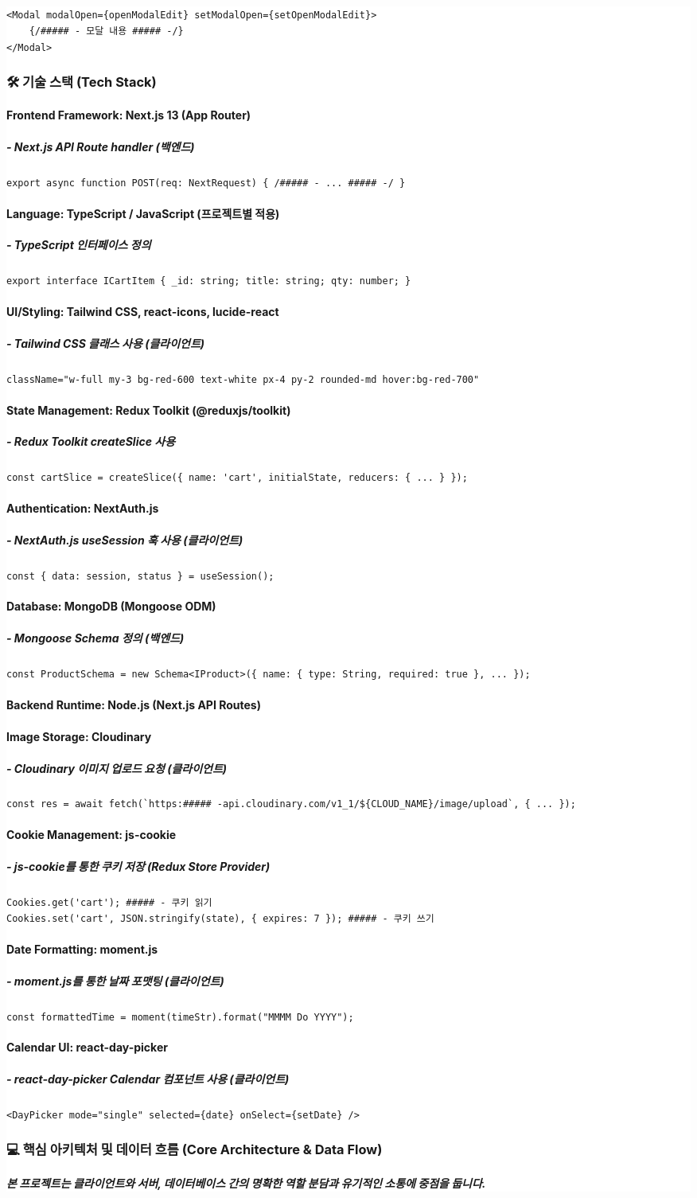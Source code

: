     <Modal modalOpen={openModalEdit} setModalOpen={setOpenModalEdit}>
        {/##### - 모달 내용 ##### -/}
    </Modal>

### 🛠️ 기술 스택 (Tech Stack)
#### Frontend Framework: Next.js 13 (App Router)
##### - Next.js API Route handler  (백엔드)
    export async function POST(req: NextRequest) { /##### - ... ##### -/ }
#### Language: TypeScript / JavaScript (프로젝트별 적용)
##### - TypeScript 인터페이스 정의 
    export interface ICartItem { _id: string; title: string; qty: number; }
#### UI/Styling: Tailwind CSS, react-icons, lucide-react
##### - Tailwind CSS 클래스 사용  (클라이언트)
    className="w-full my-3 bg-red-600 text-white px-4 py-2 rounded-md hover:bg-red-700"
#### State Management: Redux Toolkit (@reduxjs/toolkit)
##### - Redux Toolkit createSlice 사용 
    const cartSlice = createSlice({ name: 'cart', initialState, reducers: { ... } });
#### Authentication: NextAuth.js
##### - NextAuth.js useSession 훅 사용  (클라이언트)
    const { data: session, status } = useSession();
#### Database: MongoDB (Mongoose ODM)
##### - Mongoose Schema 정의  (백엔드)
    const ProductSchema = new Schema<IProduct>({ name: { type: String, required: true }, ... });
#### Backend Runtime: Node.js (Next.js API Routes)
#### Image Storage: Cloudinary
##### - Cloudinary 이미지 업로드 요청  (클라이언트)
    const res = await fetch(`https:##### -api.cloudinary.com/v1_1/${CLOUD_NAME}/image/upload`, { ... });
#### Cookie Management: js-cookie
##### - js-cookie를 통한 쿠키 저장  (Redux Store Provider)

    Cookies.get('cart'); ##### - 쿠키 읽기
    Cookies.set('cart', JSON.stringify(state), { expires: 7 }); ##### - 쿠키 쓰기

#### Date Formatting: moment.js
##### - moment.js를 통한 날짜 포맷팅  (클라이언트)
    const formattedTime = moment(timeStr).format("MMMM Do YYYY");
#### Calendar UI: react-day-picker
##### - react-day-picker Calendar 컴포넌트 사용  (클라이언트)
    <DayPicker mode="single" selected={date} onSelect={setDate} />
### 💻 핵심 아키텍처 및 데이터 흐름 (Core Architecture & Data Flow)
##### 본 프로젝트는 클라이언트와 서버, 데이터베이스 간의 명확한 역할 분담과 유기적인 소통에 중점을 둡니다.
